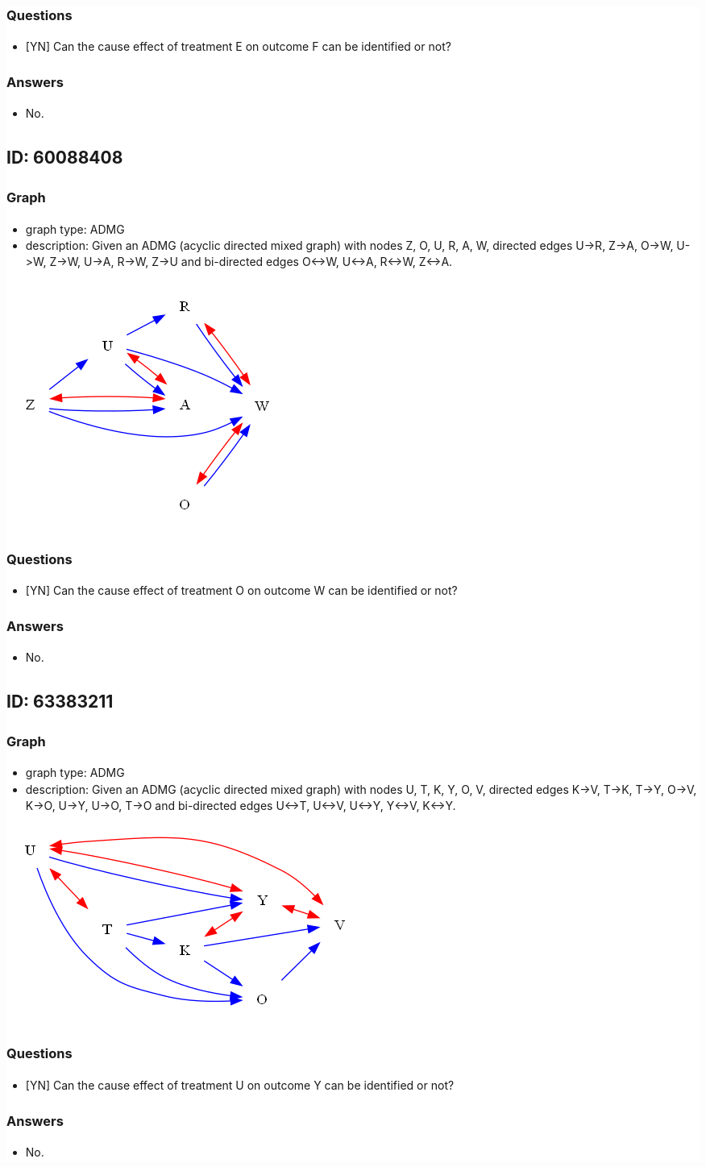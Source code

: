 ### Questions
- [YN] Can the cause effect of treatment E on outcome F can be identified or not? 
### Answers
- No.
## ID: 60088408
### Graph
- graph type: ADMG
- description: Given an ADMG (acyclic directed mixed graph) with nodes Z, O, U, R, A, W, directed edges U->R, Z->A, O->W, U->W, Z->W, U->A, R->W, Z->U and bi-directed edges O<->W, U<->A, R<->W, Z<->A.

![fig](../images/identification/60088408.png)
### Questions
- [YN] Can the cause effect of treatment O on outcome W can be identified or not? 
### Answers
- No.
## ID: 63383211
### Graph
- graph type: ADMG
- description: Given an ADMG (acyclic directed mixed graph) with nodes U, T, K, Y, O, V, directed edges K->V, T->K, T->Y, O->V, K->O, U->Y, U->O, T->O and bi-directed edges U<->T, U<->V, U<->Y, Y<->V, K<->Y.

![fig](../images/identification/63383211.png)
### Questions
- [YN] Can the cause effect of treatment U on outcome Y can be identified or not? 
### Answers
- No.